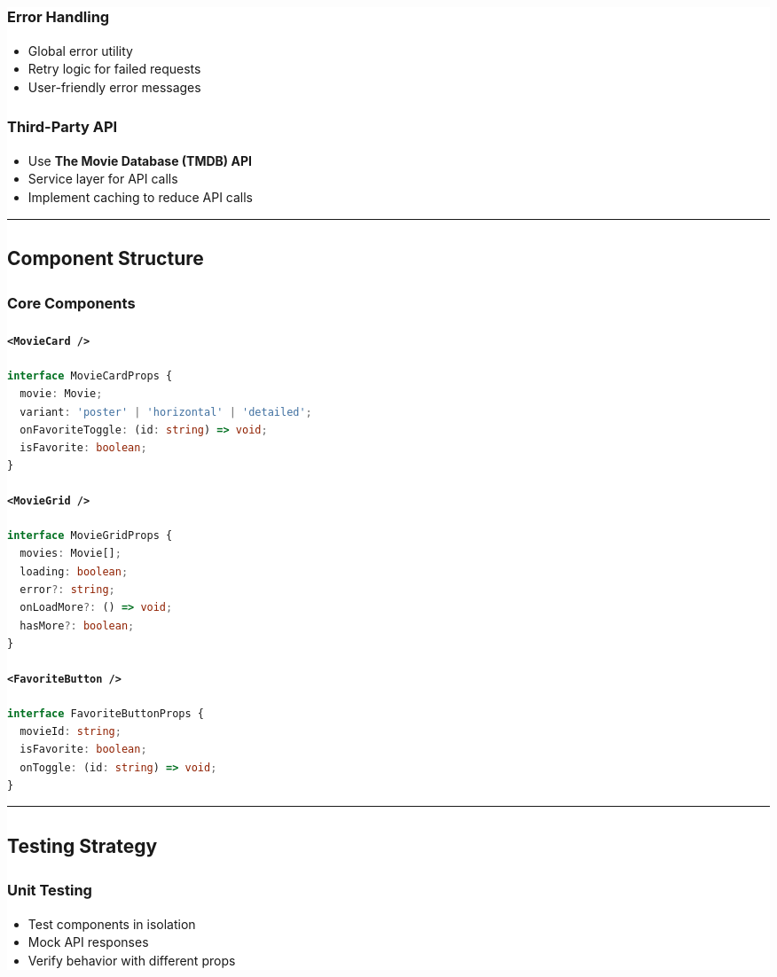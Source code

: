 ### Error Handling
- Global error utility
- Retry logic for failed requests
- User-friendly error messages

### Third-Party API
- Use **The Movie Database (TMDB) API**
- Service layer for API calls
- Implement caching to reduce API calls

---

## Component Structure
### Core Components
#### `<MovieCard />`
```typescript
interface MovieCardProps {
  movie: Movie;
  variant: 'poster' | 'horizontal' | 'detailed';
  onFavoriteToggle: (id: string) => void;
  isFavorite: boolean;
}
```
#### `<MovieGrid />`
```typescript
interface MovieGridProps {
  movies: Movie[];
  loading: boolean;
  error?: string;
  onLoadMore?: () => void;
  hasMore?: boolean;
}
```
#### `<FavoriteButton />`
```typescript
interface FavoriteButtonProps {
  movieId: string;
  isFavorite: boolean;
  onToggle: (id: string) => void;
}
```

---

## Testing Strategy
### Unit Testing
- Test components in isolation
- Mock API responses
- Verify behavior with different props
